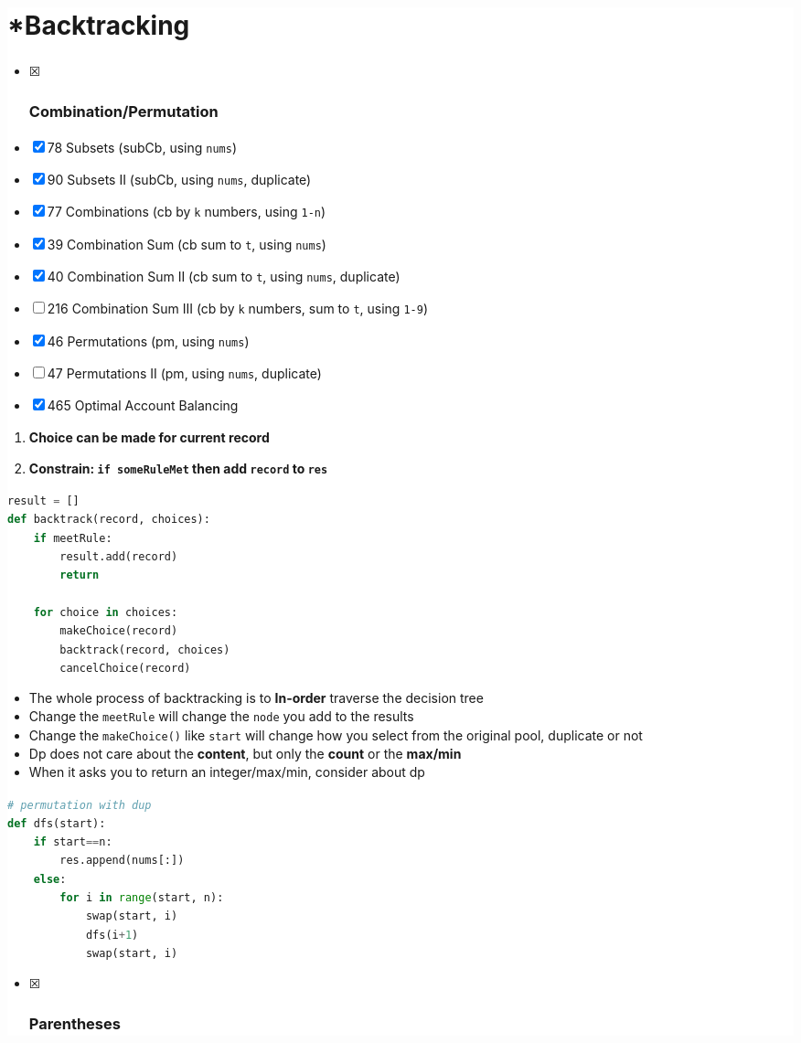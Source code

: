 # ***Backtracking**

- [x] ### Combination/Permutation


- [x] 78  Subsets (subCb, using `nums`)
- [x] 90  Subsets II (subCb, using `nums`, duplicate)
- [x] 77  Combinations (cb by `k` numbers, using `1-n`)
- [x] 39  Combination Sum (cb sum to `t`, using `nums`)
- [x] 40  Combination Sum II (cb sum to `t`, using `nums`, duplicate)
- [ ] 216  Combination Sum III (cb by `k` numbers, sum to `t`, using `1-9`)
- [x] 46  Permutations (pm, using `nums`)
- [ ] 47  Permutations II (pm, using `nums`, duplicate)
- [x] 465 Optimal Account Balancing

1. **Choice can be made for current record**

2. **Constrain: `if someRuleMet` then add `record` to `res`**


```python
result = []
def backtrack(record, choices):
    if meetRule:
        result.add(record)
        return

    for choice in choices:
        makeChoice(record)
        backtrack(record, choices)
        cancelChoice(record)
```

- The whole process of backtracking is to **In-order** traverse the decision tree
- Change the `meetRule` will change the `node` you add to the results
- Change the `makeChoice()` like `start` will change how you select from the original pool, duplicate or not
- Dp does not care about the **content**, but only the **count** or the **max/min**
- When it asks you to return an integer/max/min, consider about dp

```python
# permutation with dup
def dfs(start):
    if start==n:
        res.append(nums[:])
    else:
        for i in range(start, n):
            swap(start, i)
            dfs(i+1)
            swap(start, i)
```



- [x] ### Parentheses
